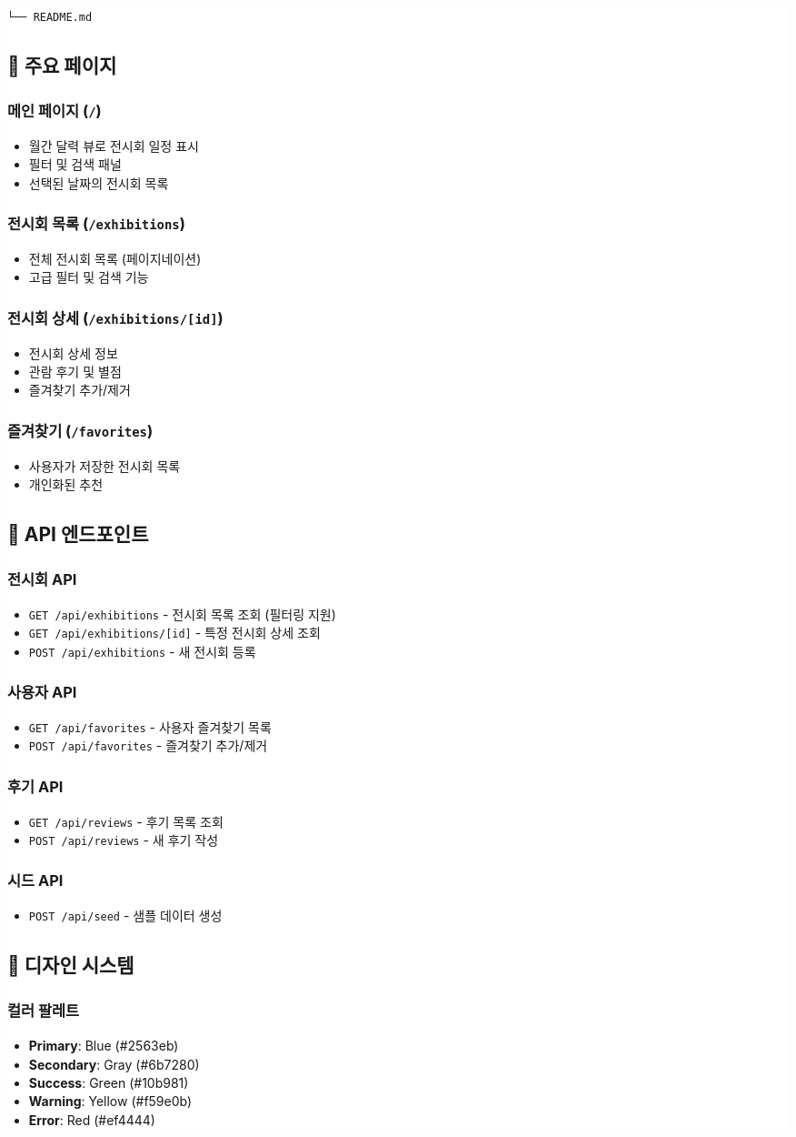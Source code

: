 ```
└── README.md
```

## 📱 주요 페이지

### 메인 페이지 (`/`)
- 월간 달력 뷰로 전시회 일정 표시
- 필터 및 검색 패널
- 선택된 날짜의 전시회 목록

### 전시회 목록 (`/exhibitions`)
- 전체 전시회 목록 (페이지네이션)
- 고급 필터 및 검색 기능

### 전시회 상세 (`/exhibitions/[id]`)
- 전시회 상세 정보
- 관람 후기 및 별점
- 즐겨찾기 추가/제거

### 즐겨찾기 (`/favorites`)
- 사용자가 저장한 전시회 목록
- 개인화된 추천

## 🔧 API 엔드포인트

### 전시회 API
- `GET /api/exhibitions` - 전시회 목록 조회 (필터링 지원)
- `GET /api/exhibitions/[id]` - 특정 전시회 상세 조회
- `POST /api/exhibitions` - 새 전시회 등록

### 사용자 API
- `GET /api/favorites` - 사용자 즐겨찾기 목록
- `POST /api/favorites` - 즐겨찾기 추가/제거

### 후기 API
- `GET /api/reviews` - 후기 목록 조회
- `POST /api/reviews` - 새 후기 작성

### 시드 API
- `POST /api/seed` - 샘플 데이터 생성

## 🎨 디자인 시스템

### 컬러 팔레트
- **Primary**: Blue (#2563eb)
- **Secondary**: Gray (#6b7280)
- **Success**: Green (#10b981)
- **Warning**: Yellow (#f59e0b)
- **Error**: Red (#ef4444)
